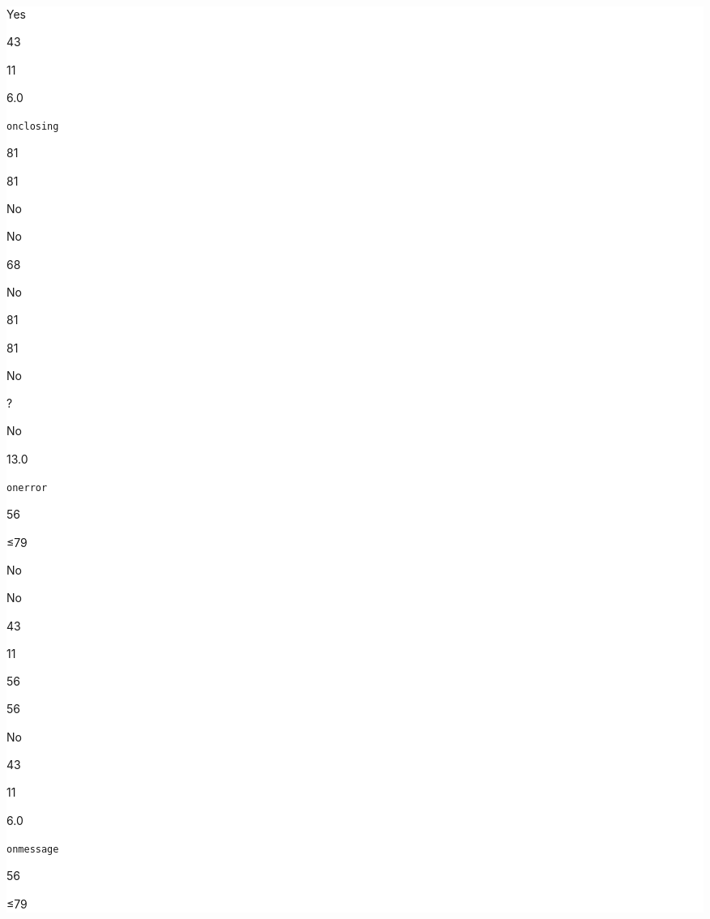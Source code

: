Yes

43

11

6.0

`onclosing`

81

81

No

No

68

No

81

81

No

?

No

13.0

`onerror`

56

≤79

No

No

43

11

56

56

No

43

11

6.0

`onmessage`

56

≤79
